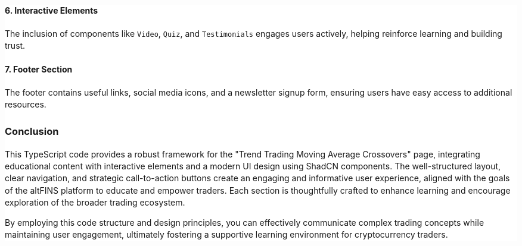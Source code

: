 #### 6. **Interactive Elements**
The inclusion of components like `Video`, `Quiz`, and `Testimonials` engages users actively, helping reinforce learning and building trust.

#### 7. **Footer Section**
The footer contains useful links, social media icons, and a newsletter signup form, ensuring users have easy access to additional resources.

### Conclusion
This TypeScript code provides a robust framework for the "Trend Trading Moving Average Crossovers" page, integrating educational content with interactive elements and a modern UI design using ShadCN components. The well-structured layout, clear navigation, and strategic call-to-action buttons create an engaging and informative user experience, aligned with the goals of the altFINS platform to educate and empower traders. Each section is thoughtfully crafted to enhance learning and encourage exploration of the broader trading ecosystem. 

By employing this code structure and design principles, you can effectively communicate complex trading concepts while maintaining user engagement, ultimately fostering a supportive learning environment for cryptocurrency traders.